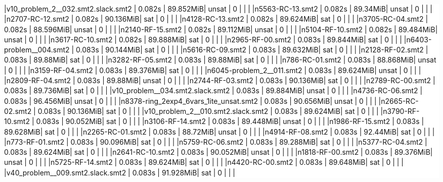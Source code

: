 |v10_problem_2__032.smt2.slack.smt2                           |    0.082s | 89.852MiB| unsat | 0 |  |  |
|n5563-RC-13.smt2                                             |    0.082s | 89.34MiB| unsat | 0 |  |  |
|n2707-RC-12.smt2                                             |    0.082s | 90.136MiB| sat | 0 |  |  |
|n4128-RC-13.smt2                                             |    0.082s | 89.624MiB| sat | 0 |  |  |
|n3705-RC-04.smt2                                             |    0.082s | 88.596MiB| unsat | 0 |  |  |
|n2140-RF-15.smt2                                             |    0.082s | 89.112MiB| unsat | 0 |  |  |
|n5104-RF-10.smt2                                             |    0.082s | 89.484MiB| unsat | 0 |  |  |
|n3617-RC-10.smt2                                             |    0.082s | 89.888MiB| sat | 0 |  |  |
|n2965-RF-00.smt2                                             |    0.083s | 89.844MiB| sat | 0 |  |  |
|n6403-problem__004.smt2                                      |    0.083s | 90.144MiB| sat | 0 |  |  |
|n5616-RC-09.smt2                                             |    0.083s | 89.632MiB| sat | 0 |  |  |
|n2128-RF-02.smt2                                             |    0.083s | 89.88MiB| sat | 0 |  |  |
|n3282-RF-05.smt2                                             |    0.083s | 89.88MiB| sat | 0 |  |  |
|n786-RC-01.smt2                                              |    0.083s | 88.868MiB| unsat | 0 |  |  |
|n3159-RF-04.smt2                                             |    0.083s | 89.376MiB| sat | 0 |  |  |
|n6045-problem_2__011.smt2                                    |    0.083s | 89.624MiB| unsat | 0 |  |  |
|n2809-RF-04.smt2                                             |    0.083s | 89.88MiB| unsat | 0 |  |  |
|n2744-RF-03.smt2                                             |    0.083s | 90.136MiB| sat | 0 |  |  |
|n2789-RC-00.smt2                                             |    0.083s | 89.736MiB| sat | 0 |  |  |
|v10_problem__034.smt2.slack.smt2                             |    0.083s | 89.884MiB| unsat | 0 |  |  |
|n4736-RC-06.smt2                                             |    0.083s | 96.456MiB| unsat | 0 |  |  |
|n8378-ring_2exp4_6vars_1ite_unsat.smt2                       |    0.083s | 90.656MiB| unsat | 0 |  |  |
|n2665-RC-02.smt2                                             |    0.083s | 90.136MiB| sat | 0 |  |  |
|v10_problem_2__010.smt2.slack.smt2                           |    0.083s | 89.624MiB| sat | 0 |  |  |
|n3790-RF-10.smt2                                             |    0.083s | 90.052MiB| sat | 0 |  |  |
|n3106-RF-14.smt2                                             |    0.083s | 89.448MiB| unsat | 0 |  |  |
|n1986-RF-15.smt2                                             |    0.083s | 89.628MiB| sat | 0 |  |  |
|n2265-RC-01.smt2                                             |    0.083s | 88.72MiB| unsat | 0 |  |  |
|n4914-RF-08.smt2                                             |    0.083s | 92.44MiB| sat | 0 |  |  |
|n773-RF-01.smt2                                              |    0.083s | 90.096MiB| sat | 0 |  |  |
|n5759-RC-06.smt2                                             |    0.083s | 89.288MiB| sat | 0 |  |  |
|n5377-RC-04.smt2                                             |    0.083s | 89.624MiB| sat | 0 |  |  |
|n2641-RC-10.smt2                                             |    0.083s | 90.052MiB| unsat | 0 |  |  |
|n1818-RF-00.smt2                                             |    0.083s | 89.376MiB| unsat | 0 |  |  |
|n5725-RF-14.smt2                                             |    0.083s | 89.624MiB| sat | 0 |  |  |
|n4420-RC-00.smt2                                             |    0.083s | 89.648MiB| sat | 0 |  |  |
|v40_problem__009.smt2.slack.smt2                             |    0.083s | 91.928MiB| sat | 0 |  |  |
